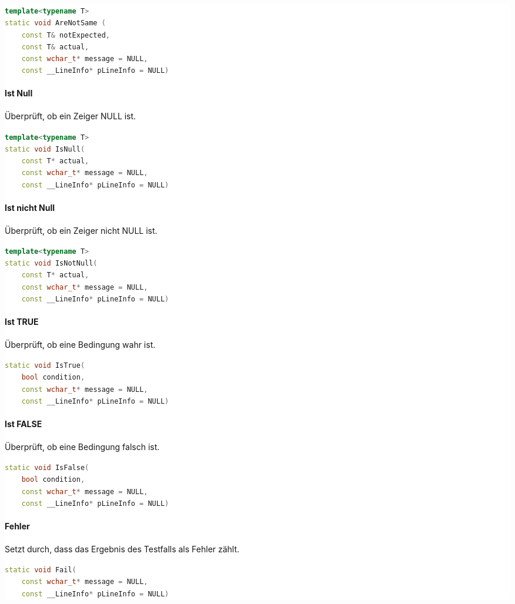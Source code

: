 ```cpp  
template<typename T>   
static void AreNotSame (  
    const T& notExpected,   
    const T& actual,   
    const wchar_t* message = NULL,   
    const __LineInfo* pLineInfo = NULL)  
```  
  
#### <a name="BKMK_General_Is_Null"></a> Ist Null  
 Überprüft, ob ein Zeiger NULL ist.  
  
```cpp  
template<typename T>   
static void IsNull(  
    const T* actual,  
    const wchar_t* message = NULL,   
    const __LineInfo* pLineInfo = NULL)  
```  
  
#### <a name="BKMK_General_Is_Not_Null"></a> Ist nicht Null  
 Überprüft, ob ein Zeiger nicht NULL ist.  
  
```cpp  
template<typename T>   
static void IsNotNull(  
    const T* actual,   
    const wchar_t* message = NULL,   
    const __LineInfo* pLineInfo = NULL)  
```  
  
#### <a name="BKMK_General_Is_True"></a> Ist TRUE  
 Überprüft, ob eine Bedingung wahr ist.  
  
```cpp  
static void IsTrue(  
    bool condition,   
    const wchar_t* message = NULL,   
    const __LineInfo* pLineInfo = NULL)  
```  
  
#### <a name="BKMK_General_Is_False"></a> Ist FALSE  
 Überprüft, ob eine Bedingung falsch ist.  
  
```cpp  
static void IsFalse(  
    bool condition,   
    const wchar_t* message = NULL,   
    const __LineInfo* pLineInfo = NULL)  
```  
  
#### <a name="BKMK_General_Fail"></a> Fehler  
 Setzt durch, dass das Ergebnis des Testfalls als Fehler zählt.  
  
```cpp  
static void Fail(  
    const wchar_t* message = NULL,   
    const __LineInfo* pLineInfo = NULL)  
```  
  